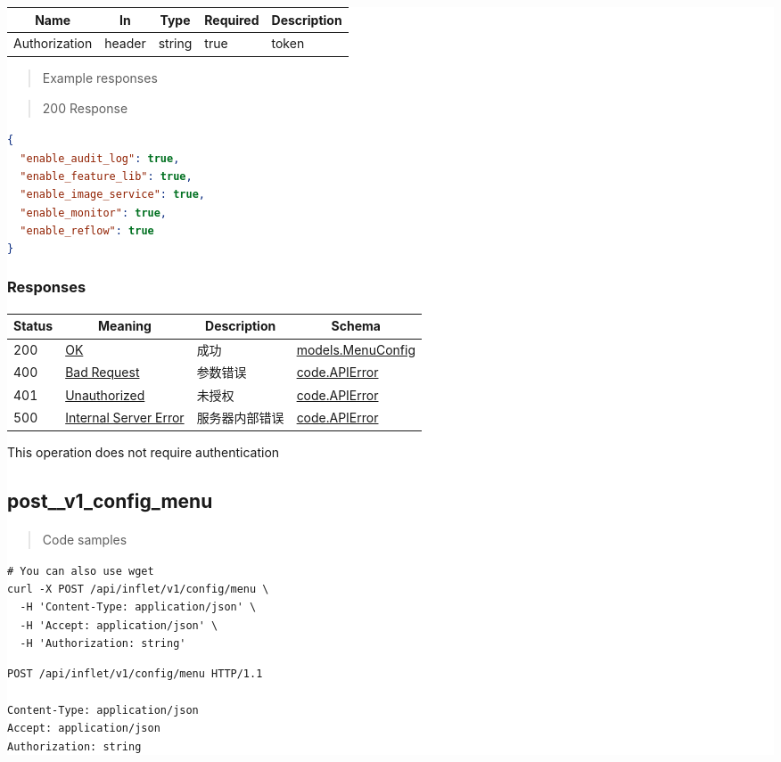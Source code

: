 |Name|In|Type|Required|Description|
|---|---|---|---|---|
|Authorization|header|string|true|token|

> Example responses

> 200 Response

```json
{
  "enable_audit_log": true,
  "enable_feature_lib": true,
  "enable_image_service": true,
  "enable_monitor": true,
  "enable_reflow": true
}
```

<h3 id="get__v1_config_menu-responses">Responses</h3>

|Status|Meaning|Description|Schema|
|---|---|---|---|
|200|[OK](https://tools.ietf.org/html/rfc7231#section-6.3.1)|成功|[models.MenuConfig](#schemamodels.menuconfig)|
|400|[Bad Request](https://tools.ietf.org/html/rfc7231#section-6.5.1)|参数错误|[code.APIError](#schemacode.apierror)|
|401|[Unauthorized](https://tools.ietf.org/html/rfc7235#section-3.1)|未授权|[code.APIError](#schemacode.apierror)|
|500|[Internal Server Error](https://tools.ietf.org/html/rfc7231#section-6.6.1)|服务器内部错误|[code.APIError](#schemacode.apierror)|

<aside class="success">
This operation does not require authentication
</aside>

## post__v1_config_menu

> Code samples

```shell
# You can also use wget
curl -X POST /api/inflet/v1/config/menu \
  -H 'Content-Type: application/json' \
  -H 'Accept: application/json' \
  -H 'Authorization: string'

```

```http
POST /api/inflet/v1/config/menu HTTP/1.1

Content-Type: application/json
Accept: application/json
Authorization: string

```
